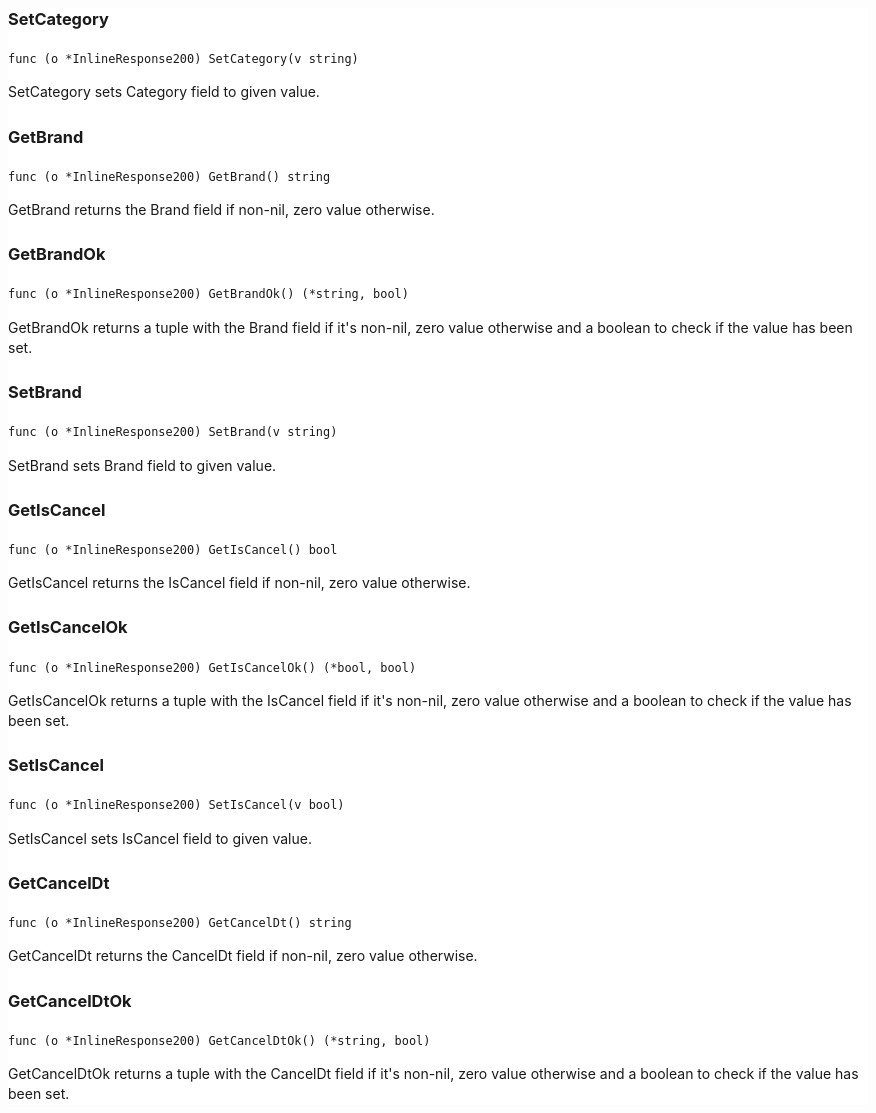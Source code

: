 ### SetCategory

`func (o *InlineResponse200) SetCategory(v string)`

SetCategory sets Category field to given value.


### GetBrand

`func (o *InlineResponse200) GetBrand() string`

GetBrand returns the Brand field if non-nil, zero value otherwise.

### GetBrandOk

`func (o *InlineResponse200) GetBrandOk() (*string, bool)`

GetBrandOk returns a tuple with the Brand field if it's non-nil, zero value otherwise
and a boolean to check if the value has been set.

### SetBrand

`func (o *InlineResponse200) SetBrand(v string)`

SetBrand sets Brand field to given value.


### GetIsCancel

`func (o *InlineResponse200) GetIsCancel() bool`

GetIsCancel returns the IsCancel field if non-nil, zero value otherwise.

### GetIsCancelOk

`func (o *InlineResponse200) GetIsCancelOk() (*bool, bool)`

GetIsCancelOk returns a tuple with the IsCancel field if it's non-nil, zero value otherwise
and a boolean to check if the value has been set.

### SetIsCancel

`func (o *InlineResponse200) SetIsCancel(v bool)`

SetIsCancel sets IsCancel field to given value.


### GetCancelDt

`func (o *InlineResponse200) GetCancelDt() string`

GetCancelDt returns the CancelDt field if non-nil, zero value otherwise.

### GetCancelDtOk

`func (o *InlineResponse200) GetCancelDtOk() (*string, bool)`

GetCancelDtOk returns a tuple with the CancelDt field if it's non-nil, zero value otherwise
and a boolean to check if the value has been set.
